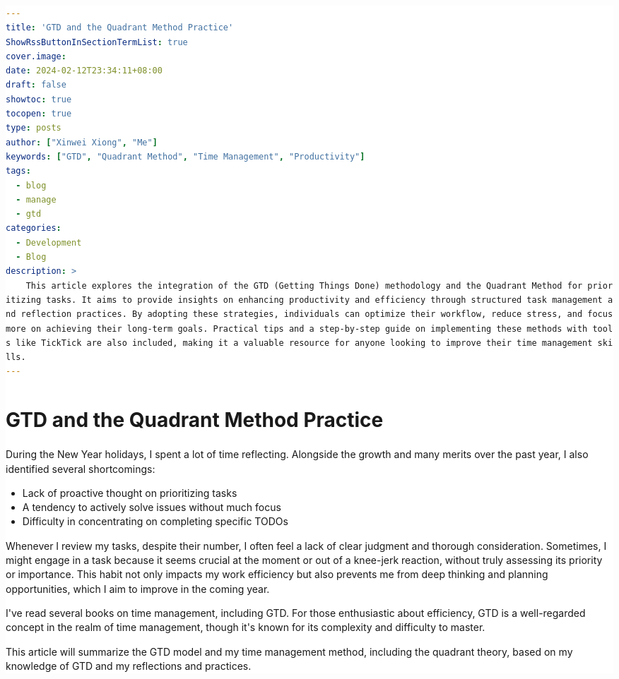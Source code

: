 ```yaml
---
title: 'GTD and the Quadrant Method Practice'
ShowRssButtonInSectionTermList: true
cover.image:
date: 2024-02-12T23:34:11+08:00
draft: false
showtoc: true
tocopen: true
type: posts
author: ["Xinwei Xiong", "Me"]
keywords: ["GTD", "Quadrant Method", "Time Management", "Productivity"]
tags:
  - blog
  - manage
  - gtd
categories:
  - Development
  - Blog
description: >
    This article explores the integration of the GTD (Getting Things Done) methodology and the Quadrant Method for prioritizing tasks. It aims to provide insights on enhancing productivity and efficiency through structured task management and reflection practices. By adopting these strategies, individuals can optimize their workflow, reduce stress, and focus more on achieving their long-term goals. Practical tips and a step-by-step guide on implementing these methods with tools like TickTick are also included, making it a valuable resource for anyone looking to improve their time management skills.
---
```


# GTD and the Quadrant Method Practice

During the New Year holidays, I spent a lot of time reflecting. Alongside the growth and many merits over the past year, I also identified several shortcomings:

- Lack of proactive thought on prioritizing tasks
- A tendency to actively solve issues without much focus
- Difficulty in concentrating on completing specific TODOs

Whenever I review my tasks, despite their number, I often feel a lack of clear judgment and thorough consideration. Sometimes, I might engage in a task because it seems crucial at the moment or out of a knee-jerk reaction, without truly assessing its priority or importance. This habit not only impacts my work efficiency but also prevents me from deep thinking and planning opportunities, which I aim to improve in the coming year.

I've read several books on time management, including GTD. For those enthusiastic about efficiency, GTD is a well-regarded concept in the realm of time management, though it's known for its complexity and difficulty to master.

This article will summarize the GTD model and my time management method, including the quadrant theory, based on my knowledge of GTD and my reflections and practices.
